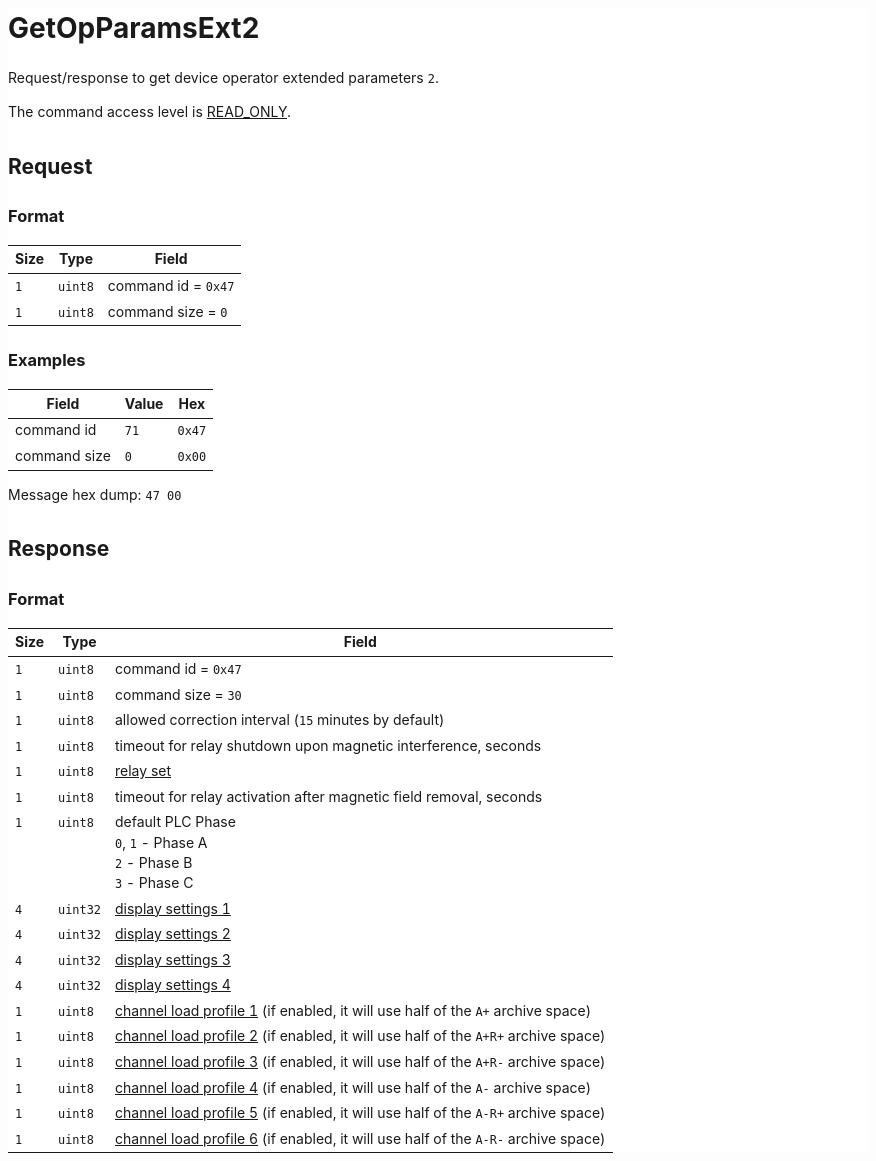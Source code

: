 # GetOpParamsExt2

Request/response to get device operator extended parameters `2`.

The command access level is [READ_ONLY](../basics.md#command-access-level).


## Request

### Format

| Size | Type    | Field               |
| ---- | ------- | ------------------- |
| `1`  | `uint8` | command id = `0x47` |
| `1`  | `uint8` | command size = `0`  |

### Examples

| Field        | Value | Hex    |
| ------------ | ----- | ------ |
| command id   | `71`  | `0x47` |
| command size | `0`   | `0x00` |

Message hex dump: `47 00`


## Response

### Format

| Size | Type     | Field                                                                                                                                                       |
| ---- | -------- | ----------------------------------------------------------------------------------------------------------------------------------------------------------- |
| `1`  | `uint8`  | command id = `0x47`                                                                                                                                         |
| `1`  | `uint8`  | command size = `30`                                                                                                                                         |
| `1`  | `uint8`  | allowed correction interval (`15` minutes by default)                                                                                                       |
| `1`  | `uint8`  | timeout for relay shutdown upon magnetic interference, seconds                                                                                              |
| `1`  | `uint8`  | [relay set](#relay-set)                                                                                                                                     |
| `1`  | `uint8`  | timeout for relay activation after magnetic field removal, seconds                                                                                          |
| `1`  | `uint8`  | default PLC Phase<br>`0`, `1` - Phase A<br>`2` - Phase B<br>`3` - Phase C                                                                                   |
| `4`  | `uint32` | [display settings 1](./GetOpParams.md#display-settings-1)                                                                                                   |
| `4`  | `uint32` | [display settings 2](./GetOpParams.md#display-settings-2)                                                                                                   |
| `4`  | `uint32` | [display settings 3](./GetOpParams.md#display-settings-3)                                                                                                   |
| `4`  | `uint32` | [display settings 4](./GetOpParams.md#display-settings-4)                                                                                                   |
| `1`  | `uint8`  | [channel load profile 1](#channel-load-profile) (if enabled, it will use half of the `A+` archive space)                                                    |
| `1`  | `uint8`  | [channel load profile 2](#channel-load-profile) (if enabled, it will use half of the `A+R+` archive space)                                                  |
| `1`  | `uint8`  | [channel load profile 3](#channel-load-profile) (if enabled, it will use half of the `A+R-` archive space)                                                  |
| `1`  | `uint8`  | [channel load profile 4](#channel-load-profile) (if enabled, it will use half of the `A-` archive space)                                                    |
| `1`  | `uint8`  | [channel load profile 5](#channel-load-profile) (if enabled, it will use half of the `A-R+` archive space)                                                  |
| `1`  | `uint8`  | [channel load profile 6](#channel-load-profile) (if enabled, it will use half of the `A-R-` archive space)                                                  |